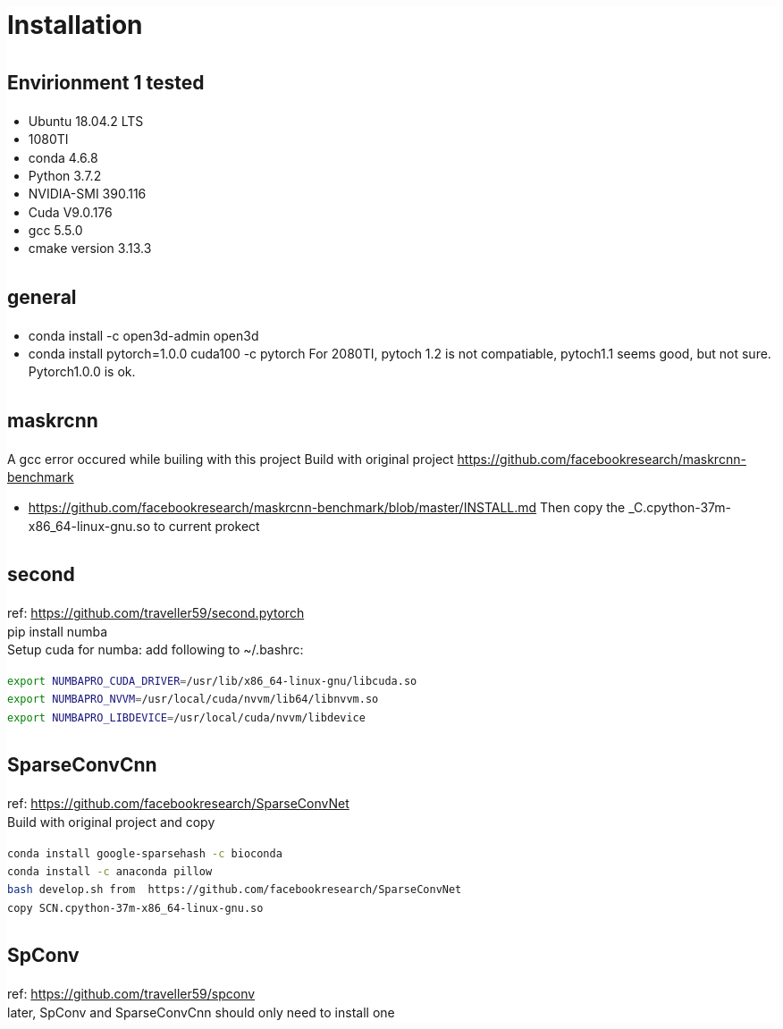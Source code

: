 # Installation

## Envirionment 1 tested
- Ubuntu 18.04.2 LTS
- 1080TI
- conda 4.6.8
- Python 3.7.2
- NVIDIA-SMI 390.116
- Cuda V9.0.176
- gcc 5.5.0
- cmake version 3.13.3


## general
- conda install -c open3d-admin open3d
- conda install pytorch=1.0.0 cuda100 -c pytorch
  For 2080TI, pytoch 1.2 is not compatiable, pytoch1.1 seems good, but not sure. Pytorch1.0.0 is ok.

## maskrcnn
A gcc error occured while builing with this project
Build with original project https://github.com/facebookresearch/maskrcnn-benchmark
- https://github.com/facebookresearch/maskrcnn-benchmark/blob/master/INSTALL.md
Then copy the \_C.cpython-37m-x86_64-linux-gnu.so to current prokect

## second
ref: https://github.com/traveller59/second.pytorch  
pip install numba  
Setup cuda for numba: add following to ~/.bashrc: 
``` bash
export NUMBAPRO_CUDA_DRIVER=/usr/lib/x86_64-linux-gnu/libcuda.so 
export NUMBAPRO_NVVM=/usr/local/cuda/nvvm/lib64/libnvvm.so 
export NUMBAPRO_LIBDEVICE=/usr/local/cuda/nvvm/libdevice 
```

## SparseConvCnn
ref: https://github.com/facebookresearch/SparseConvNet  
Build with original project and copy  
``` bash
conda install google-sparsehash -c bioconda
conda install -c anaconda pillow
bash develop.sh from  https://github.com/facebookresearch/SparseConvNet
copy SCN.cpython-37m-x86_64-linux-gnu.so
```

## SpConv        
ref: https://github.com/traveller59/spconv  
later, SpConv and SparseConvCnn should only need to install one
